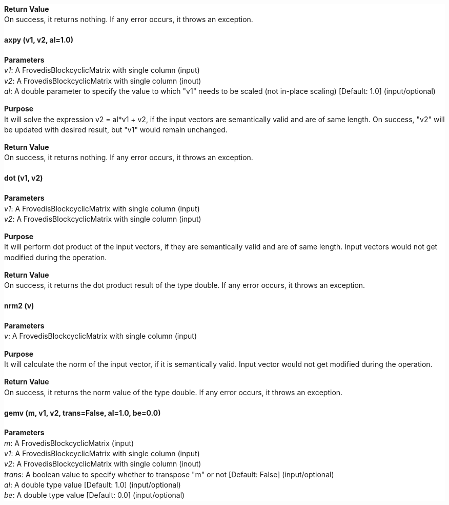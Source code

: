 __Return Value__   
On success, it returns nothing. If any error occurs, it throws an exception.   

#### axpy (v1, v2, al=1.0)
__Parameters__   
_v1_: A FrovedisBlockcyclicMatrix with single column (input)   
_v2_: A FrovedisBlockcyclicMatrix with single column (inout)   
_al_: A double parameter to specify the value to which "v1" 
needs to be scaled (not in-place scaling) [Default: 1.0] (input/optional)   

__Purpose__   
It will solve the expression v2 = al*v1 + v2, if the input vectors are 
semantically valid and are of same length. On success, "v2" will be updated 
with desired result, but "v1" would remain unchanged.   

__Return Value__   
On success, it returns nothing. If any error occurs, it throws an exception.

#### dot (v1, v2)
__Parameters__   
_v1_: A FrovedisBlockcyclicMatrix with single column (input)   
_v2_: A FrovedisBlockcyclicMatrix with single column (input)   

__Purpose__   
It will perform dot product of the input vectors, if they are 
semantically valid and are of same length. Input vectors would not get 
modified during the operation.   

__Return Value__   
On success, it returns the dot product result of the type double.
If any error occurs, it throws an exception.   

#### nrm2 (v)
__Parameters__   
_v_: A FrovedisBlockcyclicMatrix with single column (input)  

__Purpose__   
It will calculate the norm of the input vector, if it is semantically valid. 
Input vector would not get modified during the operation.   

__Return Value__   
On success, it returns the norm value of the type double.
If any error occurs, it throws an exception.

#### gemv (m, v1, v2, trans=False, al=1.0, be=0.0)
__Parameters__   
_m_: A FrovedisBlockcyclicMatrix (input)   
_v1_: A FrovedisBlockcyclicMatrix with single column (input)   
_v2_: A FrovedisBlockcyclicMatrix with single column (inout)   
_trans_: A boolean value to specify whether to transpose "m" or not 
[Default: False] (input/optional)   
_al_: A double type value [Default: 1.0] (input/optional)   
_be_: A double type value [Default: 0.0] (input/optional)   

